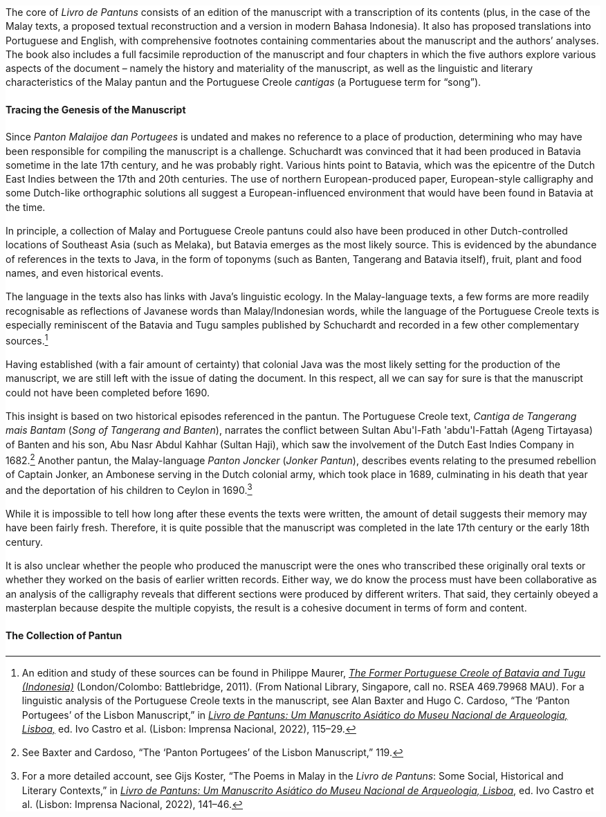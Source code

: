 The core of *Livro de Pantuns* consists of an edition of the manuscript with a transcription of its contents (plus, in the case of the Malay texts, a proposed textual reconstruction and a version in modern Bahasa Indonesia). It also has proposed translations into Portuguese and English, with comprehensive footnotes containing commentaries about the manuscript and the authors’ analyses. The book also includes a full facsimile reproduction of the manuscript and four chapters in which the five authors explore various aspects of the document – namely the history and materiality of the manuscript, as well as the linguistic and literary characteristics of the Malay pantun and the Portuguese Creole *cantigas* (a Portuguese term for “song”).

#### **Tracing the Genesis of the Manuscript**

Since *Panton Malaijoe dan Portugees* is undated and makes no reference to a place of production, determining who may have been responsible for compiling the manuscript is a challenge. Schuchardt was convinced that it had been produced in Batavia sometime in the late 17th century, and he was probably right. Various hints point to Batavia, which was the epicentre of the Dutch East Indies between the 17th and 20th centuries. The use of northern European-produced paper, European-style calligraphy and some Dutch-like orthographic solutions all suggest a European-influenced environment that would have been found in Batavia at the time.

In principle, a collection of Malay and Portuguese Creole pantuns could also have been produced in other Dutch-controlled locations of Southeast Asia (such as Melaka), but Batavia emerges as the most likely source. This is evidenced by the abundance of references in the texts to Java, in the form of toponyms (such as Banten, Tangerang and Batavia itself), fruit, plant and food names, and even historical events.

The language in the texts also has links with Java’s linguistic ecology. In the Malay-language texts, a few forms are more readily recognisable as reflections of Javanese words than Malay/Indonesian words, while the language of the Portuguese Creole texts is especially reminiscent of the Batavia and Tugu samples published by Schuchardt and recorded in a few other complementary sources.[^7]

Having established (with a fair amount of certainty) that colonial Java was the most likely setting for the production of the manuscript, we are still left with the issue of dating the document. In this respect, all we can say for sure is that the manuscript could not have been completed before 1690.

This insight is based on two historical episodes referenced in the pantun. The Portuguese Creole text, *Cantiga de Tangerang mais Bantam* (*Song of Tangerang and Banten*), narrates the conflict between Sultan Abu'l-Fath 'abdu'l-Fattah (Ageng Tirtayasa) of Banten and his son, Abu Nasr Abdul Kahhar (Sultan Haji), which saw the involvement of the Dutch East Indies Company in 1682.[^8] Another pantun, the Malay-language *Panton Joncker* (*Jonker Pantun*), describes events relating to the presumed rebellion of Captain Jonker, an Ambonese serving in the Dutch colonial army, which took place in 1689, culminating in his death that year and the deportation of his children to Ceylon in 1690.[^9]

While it is impossible to tell how long after these events the texts were written, the amount of detail suggests their memory may have been fairly fresh. Therefore, it is quite possible that the manuscript was completed in the late 17th century or the early 18th century.

It is also unclear whether the people who produced the manuscript were the ones who transcribed these originally oral texts or whether they worked on the basis of earlier written records. Either way, we do know the process must have been collaborative as an analysis of the calligraphy reveals that different sections were produced by different writers. That said, they certainly obeyed a masterplan because despite the multiple copyists, the result is a cohesive document in terms of form and content.

#### **The Collection of Pantun**


[^1]: The data conveyed in this text is based on collaborative research conducted by Ivo Castro, Hugo Cardoso, Alan Baxter, Alexander Adelaar and Gijs Koster leading up to the publication of an edition and study of the manuscript. See Ivo Castro, Hugo C. Cardoso, Alan Baxter, Alexander Adelaar and Gijs Koster, eds., [*Livro de Pantuns: Um Manuscrito Asiático do Museu Nacional de Arqueologia, Lisboa = Book of Pantuns: An Asian Manuscript of the National Museum of Archeology, Lisbon*](https://eservice.nlb.gov.sg/item_holding.aspx?id=206072462) (Lisbon: Imprensa Nacional, 2022). (From National Library, Singapore, call no. RSEA 899.281 CAS).
[^2]: For a fuller account of the manuscript’s history and characteristics, see Ivo Castro and Hugo C. Cardoso, “O Manuscrito de Lisboa,” in [_Livro de Pantuns: Um Manuscrito Asiático do Museu Nacional de Arqueologia, Lisboa_](https://eservice.nlb.gov.sg/item_holding.aspx?id=206072462), ed. Ivo Castro et al. (Lisbon: Imprensa Nacional, 2022), 95–114.
[^3]: Hugo Schuchardt’s epistolar corpus is preserved at the University of Graz, and has been studied and digitised as part of a project led by Prof Bernhard Hurch. See “Hugo Schuchardt Archiv,” last accessed 2 June 2023, https://gams.uni-graz.at/context:hsa.
[^4]: Hugo Schuchardt, “Kreolische Studien IX. Über das Malaioportugiesische von Batavia und Tugu,” _Sitzungsberichte der Kaiserlichen Akademie der Wissenschaften in Wien, Philosophisch-historische Classe_ 122 (1890): 17.
[^5]: The correspondence between Schuchardt and Vasconcelos is published in Ivo Castro and Enrique Rodrigues-Moura, eds., _Hugo Schuchardt / José Leite de Vasconcellos. Correspondência_ (Bamberg: University of Bamberg Press, 2015), https://fis.uni-bamberg.de/handle/uniba/39832.
[^6]: The discovery was first reported in Ivo Castro, Hugo C. Cardoso, Gijs Koster, Alexander Adelaar and Alan Baxter, “The Lisbon Book of Pantuns,” _O Arqueólogo Português_ series V, 6/7 (2016–2017): 315–17, https://www.museunacionalarqueologia.gov.pt/wp-content/uploads/Book-of-Pantuns.pdf.
[^7]: An edition and study of these sources can be found in Philippe Maurer, [_The Former Portuguese Creole of Batavia and Tugu (Indonesia)_](http://eservice.nlb.gov.sg/item_holding_s.aspx?bid=14495821) (London/Colombo: Battlebridge, 2011). (From National Library, Singapore, call no. RSEA 469.79968 MAU). For a linguistic analysis of the Portuguese Creole texts in the manuscript, see Alan Baxter and Hugo C. Cardoso, “The ‘Panton Portugees’ of the Lisbon Manuscript,” in [_Livro de Pantuns: Um Manuscrito Asiático do Museu Nacional de Arqueologia, Lisboa,_](https://eservice.nlb.gov.sg/item_holding.aspx?id=206072462) ed. Ivo Castro et al. (Lisbon: Imprensa Nacional, 2022), 115–29.
[^8]: See Baxter and Cardoso, “The ‘Panton Portugees’ of the Lisbon Manuscript,” 119.
[^9]: For a more detailed account, see Gijs Koster, “The Poems in Malay in the _Livro de Pantuns_: Some Social, Historical and Literary Contexts,” in [_Livro de Pantuns: Um Manuscrito Asiático do Museu Nacional de Arqueologia, Lisboa_](https://eservice.nlb.gov.sg/item_holding.aspx?id=206072462), ed. Ivo Castro et al. (Lisbon: Imprensa Nacional, 2022), 141–46.
[^10]: For a description of the Portuguese Creole sequences, see Baxter and Cardoso, “The ‘Panton Portugees’ of the Lisbon Manuscript,” 115–29. For a study of the Malay-language sequences, see Gijs Koster, “The Poems in Malay in the _Livro de Pantuns_: Some Social, Historical and Literary Contexts,” 131–47.
[^11]: Transcription and proposed translation reproduced from Castro et al., [_Livro de Pantuns_](https://eservice.nlb.gov.sg/item_holding.aspx?id=206072462), 248–49.
[^12]: Transcription and proposed translation reproduced from Castro et al., [_Livro de Pantuns_](https://eservice.nlb.gov.sg/item_holding.aspx?id=206072462), 310–11.
[^13]: In his chapter in [_Livro de Pantuns_](https://eservice.nlb.gov.sg/item_holding.aspx?id=206072462) (p. 139), Gijs Koster identifies similarities between this text and _Syair Sinyor Kosta_, a poem that circulated widely in the Malay World in the early 19th century, four versions of which have been collated and studied. See A. Teeuw, R. Dumas, Muhammad Haji Salleh, R. Tol and M.J. van Yperen, eds., [_A Merry Senhor in the Malay world: Four Texts of the Syair Sinyor Kosta_](http://eservice.nlb.gov.sg/item_holding_s.aspx?bid=12474542) (Leiden: KITLV Press, 2004). (From National Library, Singapore, call no. RSEA 899.281009 MER). As Koster notes, the manuscript’s version may actually be a much earlier attestation of this poem.
[^14]: Transcription and proposed translation reproduced from Castro et al., [_Livro de Pantuns_](https://eservice.nlb.gov.sg/item_holding.aspx?id=206072462), 334–35.
[^15]: Transcription and proposed translation reproduced from Castro et al., [_Livro de Pantuns_](https://eservice.nlb.gov.sg/item_holding.aspx?id=206072462), 314–15.
[^16]: For a fuller description of the Mardijker community, see Koster, “The Poems in Malay in the _Livro de Pantuns:_ Some Social, Historical and Literary Contexts,” 131–32; Maria Isabel Tomás, “The Role of Women in the Cross-pollination Process in the Asian-Portuguese Varieties,” _Journal of Portuguese Linguistics_ 8, no. 2 (December 2009): 49–64, https://jpl.letras.ulisboa.pt/article/id/5575/.
[^17]: For an overview of the Portuguese-lexified creoles of Asia and the Pacific, see Alan Baxter, “Portuguese in the Pacific and Pacific Rim,” in [_Atlas of Languages of Intercultural Communication in the Pacific, Asia, and the Americas_](http://eservice.nlb.gov.sg/item_holding_s.aspx?bid=7979477), vol. 2, ed. Stephen A. Wurm, P. Mühlhäusler and Darrell Tryon (Berlin/New York: Mouton de Gruyter, 1996), 299–338. (From National Library, Singapore, call no. RUR 402.23 ATL); Hugo C. Cardoso, “Contact and Portuguese-lexified Creoles,” _in The Handbook of Language Contact_, 2nd ed., ed. Raymond Hickey (Hoboken, NJ: Wiley-Blackwell, 2020), 469–88; João Oliveira, “[Portugal’s Linguistic Legacy in Southeast Asia](https://biblioasia.nlb.gov.sg/vol-19/issue-1/apr-jun-2023/portuguese-legacy-southeast-asia/),” _BiblioAsia_ 19, no. 1 (April–June 2023): 40–47.
[^18]: That is not to say that Portuguese was absent from colonial Batavia. In fact, the first Portuguese-language translation of the Bible, undertaken by João Ferreira de Almeida, was completed in Batavia in the late 17th century.
[^19]: See for example Raan-Hann Tan, _Por-Tugu-Ese?: The Protestant Tugu Community of Jakarta, Indonesia_ (PhD diss., Instituto Universitário de Lisboa, 2016).
[^20]: Examples and analysis from Alexander Adelaar, “Spelling and Language of the Malay Used in the _Livro de Pantuns_,” in [_Livro de Pantuns: Um Manuscrito Asiático do Museu Nacional de Arqueologia, Lisboa_](https://eservice.nlb.gov.sg/item_holding.aspx?id=206072462), ed. Ivo Castro et al. (Lisbon: Imprensa Nacional, 2022), 149–59.